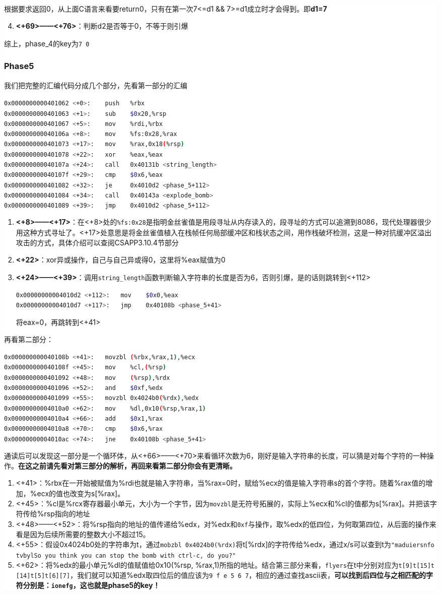    根据要求返回0，从上面C语言来看要return0，只有在第一次7<=d1 && 7>=d1成立时才会得到。即**d1=7**

4. **<+69>——<+76>**：判断d2是否等于0，不等于则引爆

综上，phase_4的key为`7 0`

### Phase5

我们把完整的汇编代码分成几个部分，先看第一部分的汇编

```bash
0x0000000000401062 <+0>:	push   %rbx
0x0000000000401063 <+1>:	sub    $0x20,%rsp
0x0000000000401067 <+5>:	mov    %rdi,%rbx
0x000000000040106a <+8>:	mov    %fs:0x28,%rax
0x0000000000401073 <+17>:	mov    %rax,0x18(%rsp)
0x0000000000401078 <+22>:	xor    %eax,%eax
0x000000000040107a <+24>:	call   0x40131b <string_length>
0x000000000040107f <+29>:	cmp    $0x6,%eax
0x0000000000401082 <+32>:	je     0x4010d2 <phase_5+112>
0x0000000000401084 <+34>:	call   0x40143a <explode_bomb>
0x0000000000401089 <+39>:	jmp    0x4010d2 <phase_5+112>
```

1. **<+8>——<+17>**：在<+8>处的`%fs:0x28`是指明金丝雀值是用段寻址从内存读入的，段寻址的方式可以追溯到8086，现代处理器很少用这种方式寻址了。<+17>处意思是将金丝雀值植入在栈帧任何局部缓冲区和栈状态之间，用作栈破坏检测，这是一种对抗缓冲区溢出攻击的方式，具体介绍可以查阅CSAPP3.10.4节部分

2. **<+22>**：xor异或操作，自己与自己异或得0，这里将%eax赋值为0

3. **<+24>——<+39>**：调用`string_length`函数判断输入字符串的长度是否为6，否则引爆，是的话则跳转到<+112>

   ```bash
   0x00000000004010d2 <+112>:	mov    $0x0,%eax
   0x00000000004010d7 <+117>:	jmp    0x40108b <phase_5+41>
   ```

   将eax=0，再跳转到<+41>

再看第二部分：

```bash
0x000000000040108b <+41>:	movzbl (%rbx,%rax,1),%ecx
0x000000000040108f <+45>:	mov    %cl,(%rsp)
0x0000000000401092 <+48>:	mov    (%rsp),%rdx
0x0000000000401096 <+52>:	and    $0xf,%edx
0x0000000000401099 <+55>:	movzbl 0x4024b0(%rdx),%edx
0x00000000004010a0 <+62>:	mov    %dl,0x10(%rsp,%rax,1)
0x00000000004010a4 <+66>:	add    $0x1,%rax
0x00000000004010a8 <+70>:	cmp    $0x6,%rax
0x00000000004010ac <+74>:	jne    0x40108b <phase_5+41>
```

通读后可以发现这一部分是一个循环体，从<+66>——<+70>来看循环次数为6，刚好是输入字符串的长度，可以猜是对每个字符的一种操作。**在这之前请先看对第三部分的解析，再回来看第二部分你会有更清晰。**

1. <+41>：%rbx在一开始被赋值为%rdi也就是输入字符串，当%rax=0时，赋给%ecx的值是输入字符串s的首个字符。随着%rax值的增加，%ecx的值也改变为s[%rax]。
2. <+45>：%cl是%rcx寄存器最小单元，大小为一个字节，因为`movzbl`是无符号拓展的，实际上%ecx和%cl的值都为s[%rax]。并把该字符传给%rsp指向的地址
3. <+48>——<+52>：将%rsp指向的地址的值传递给%edx，对%edx和`0xf`与操作，取%edx的低四位，为何取第四位，从后面的操作来看是因为后续所需要的整数大小不超过15。
4. <+55>：假设0x4024b0处的字符串为t，通过`mobzbl 0x4024b0(%rdx)`将t[%rdx]的字符传给%edx，通过x/s可以查到t为`"maduiersnfotvbylSo you think you can stop the bomb with ctrl-c, do you?"`
5. <+62>：将%edx的最小单元%dl的值赋值给0x10(%rsp, %rax,1)所指的地址。结合第三部分来看，`flyers`在t中分别对应为`t[9]t[15]t[14]t[5]t[6][7]`，我们就可以知道%edx取四位后的值应该为`9 f e 5 6 7`，相应的通过查找ascii表，**可以找到后四位与之相匹配的字符分别是：`ionefg`，这也就是phase5的key！**
